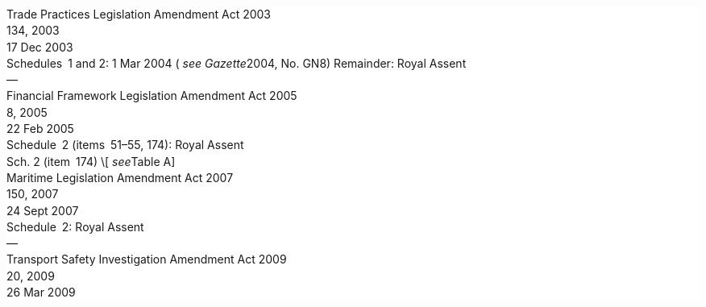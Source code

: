   </td>
</tr>
<tr>
  <td>
    <div>Trade Practices Legislation Amendment Act 2003</div>
  </td>
  <td>
    <div>134, 2003</div>
  </td>
  <td>
    <div>17 Dec 2003</div>
  </td>
  <td>
    <div>Schedules 1 and 2: 1 Mar 2004 ( <i>see</i> <i>Gazette</i>2004, No. GN8) 
Remainder: Royal Assent</div>
  </td>
  <td>
    <div>—</div>
  </td>
</tr>
<tr>
  <td>
    <div>Financial Framework Legislation Amendment Act 2005</div>
  </td>
  <td>
    <div>8, 2005</div>
  </td>
  <td>
    <div>22 Feb 2005</div>
  </td>
  <td>
    <div>Schedule 2 (items 51–55, 174): Royal Assent</div>
  </td>
  <td>
    <div>Sch. 2 (item 174) \[ <i>see</i>Table A]</div>
  </td>
</tr>
<tr>
  <td>
    <div>Maritime Legislation Amendment Act 2007</div>
  </td>
  <td>
    <div>150, 2007</div>
  </td>
  <td>
    <div>24 Sept 2007</div>
  </td>
  <td>
    <div>Schedule 2: 
Royal Assent</div>
  </td>
  <td>
    <div>—</div>
  </td>
</tr>
<tr>
  <td>
    <div>Transport Safety Investigation Amendment Act 2009</div>
  </td>
  <td>
    <div>20, 2009</div>
  </td>
  <td>
    <div>26 Mar 2009</div>